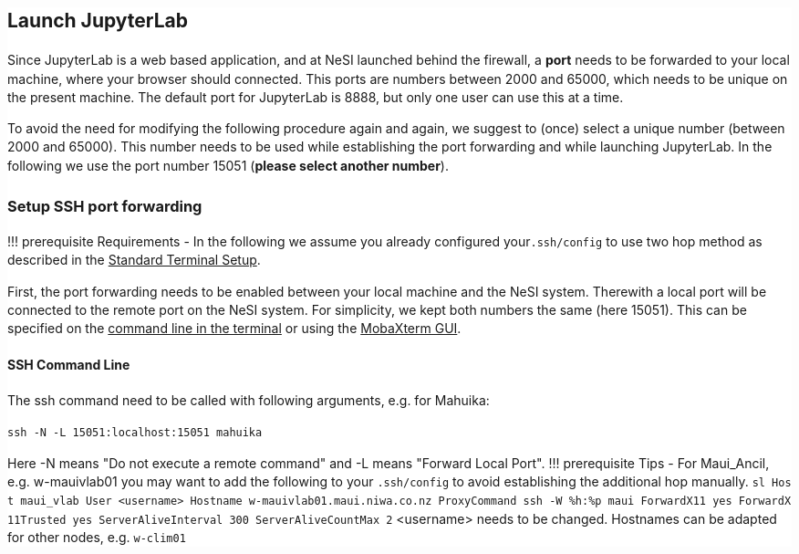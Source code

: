 ## Launch JupyterLab

Since JupyterLab is a web based application, and at NeSI launched behind
the firewall, a **port** needs to be forwarded to your local machine,
where your browser should connected. This ports are numbers between 2000
and 65000, which needs to be unique on the present machine. The default
port for JupyterLab is 8888, but only one user can use this at a time.

To avoid the need for modifying the following procedure again and again,
we suggest to (once) select a unique number (between 2000 and 65000).
This number needs to be used while establishing the port forwarding and
while launching JupyterLab. In the following we use the port number
15051 (**please select another number**).

### Setup SSH port forwarding 
!!! prerequisite Requirements
     -   In the following we assume you already configured
         your`.ssh/config` to use two hop method as described in the
         [Standard Terminal
         Setup](../../Scientific_Computing/Terminal_Setup/Standard_Terminal_Setup.md).

First, the port forwarding needs to be enabled between your local
machine and the NeSI system. Therewith a local port will be connected to
the remote port on the NeSI system. For simplicity, we kept both numbers
the same (here 15051). This can be specified on the [command line in the
terminal](#h_892370eb-662a-4480-9ae4-b56fd64eb7d0) or using the
[MobaXterm GUI](#h_cc633523-5df0-4f24-a460-391ced9a0316).

#### SSH Command Line

The ssh command need to be called with following arguments, e.g. for
Mahuika:

``` sl
ssh -N -L 15051:localhost:15051 mahuika
```

Here -N means "Do not execute a remote command" and -L means "Forward
Local Port".
!!! prerequisite Tips
     -   For Maui\_Ancil, e.g. w-mauivlab01 you may want to add the
         following to your `.ssh/config` to avoid establishing the
         additional hop manually.
         ``` sl
         Host maui_vlab
            User <username>
            Hostname w-mauivlab01.maui.niwa.co.nz
            ProxyCommand ssh -W %h:%p maui
            ForwardX11 yes
            ForwardX11Trusted yes
            ServerAliveInterval 300
            ServerAliveCountMax 2
         ```
         &lt;username&gt; needs to be changed. Hostnames can be adapted for
         other nodes, e.g. `w-clim01`
